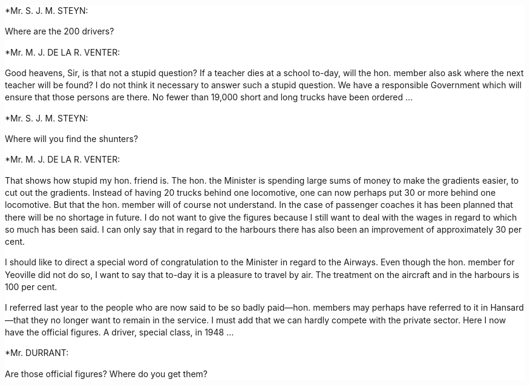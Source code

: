 </speech>

<speech by="#steyn">

<from>*Mr. <person refersTo="hansard_za">S. J. M. STEYN</person>:</from>

<p>Where are the 200 drivers?</p>

</speech>

<speech by="#venter">

<from>*Mr. <person refersTo="hansard_za">M. J. DE LA R. VENTER</person>:</from>

<p>Good heavens, Sir, is that not a stupid question? If a teacher dies at a school to-day, will the hon. member also ask where the next teacher will be found? I do not think it necessary to answer such a stupid question. We have a responsible Government which will ensure that those persons are there. No fewer than 19,000 short and long trucks have been ordered &#x2026;</p>

</speech>

<speech by="#steyn">

<from>*Mr. <person refersTo="hansard_za">S. J. M. STEYN</person>:</from>

<p>Where will you find the shunters?</p>

</speech>

<speech by="#venter">

<from>*Mr. <person refersTo="hansard_za">M. J. DE LA R. VENTER</person>:</from>

<p>That shows how stupid my hon. friend is. The hon. the Minister is spending large sums of money to make the gradients easier, to cut out the gradients. Instead of having 20 trucks behind one locomotive, one can now perhaps put 30 or more behind one locomotive. But that the hon. member will of course not understand. In the case of passenger coaches it has been <span class="col_2437-2438" refersTo="page_1234"/>planned that there will be no shortage in future. I do not want to give the figures because I still want to deal with the wages in regard to which so much has been said. I can only say that in regard to the harbours there has also been an improvement of approximately 30 per cent.</p>

<p>I should like to direct a special word of congratulation to the Minister in regard to the Airways. Even though the hon. member for Yeoville did not do so, I want to say that to-day it is a pleasure to travel by air. The treatment on the aircraft and in the harbours is 100 per cent.</p>

<p>I referred last year to the people who are now said to be so badly paid&#x2014;hon. members may perhaps have referred to it in Hansard&#x2014;that they no longer want to remain in the service. I must add that we can hardly compete with the private sector. Here I now have the official figures. A driver, special class, in 1948 &#x2026;</p>

</speech>

<speech by="#durrant">

<from>*Mr. <person refersTo="hansard_za">DURRANT</person>:</from>

<p>Are those official figures? Where do you get them?</p>

</speech>

<speech by="#venter">
